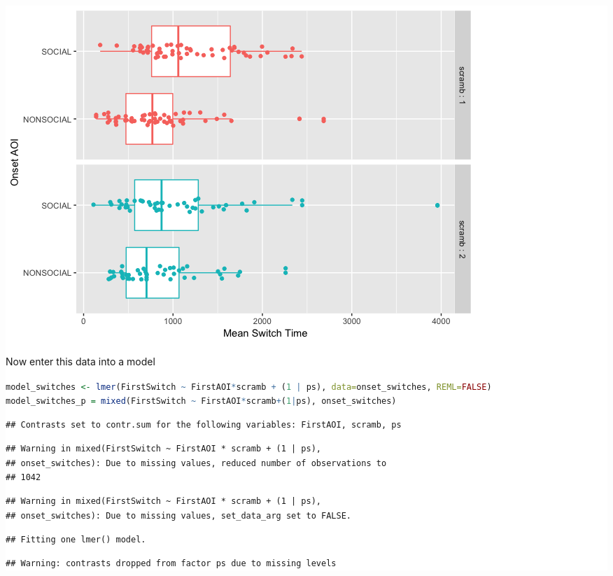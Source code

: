 ![](EYETRACK_ANALYSIS_files/figure-html/unnamed-chunk-14-2.png)


Now enter this data into a model



```r
model_switches <- lmer(FirstSwitch ~ FirstAOI*scramb + (1 | ps), data=onset_switches, REML=FALSE)
model_switches_p = mixed(FirstSwitch ~ FirstAOI*scramb+(1|ps), onset_switches)
```

```
## Contrasts set to contr.sum for the following variables: FirstAOI, scramb, ps
```

```
## Warning in mixed(FirstSwitch ~ FirstAOI * scramb + (1 | ps),
## onset_switches): Due to missing values, reduced number of observations to
## 1042
```

```
## Warning in mixed(FirstSwitch ~ FirstAOI * scramb + (1 | ps),
## onset_switches): Due to missing values, set_data_arg set to FALSE.
```

```
## Fitting one lmer() model.
```

```
## Warning: contrasts dropped from factor ps due to missing levels
```
